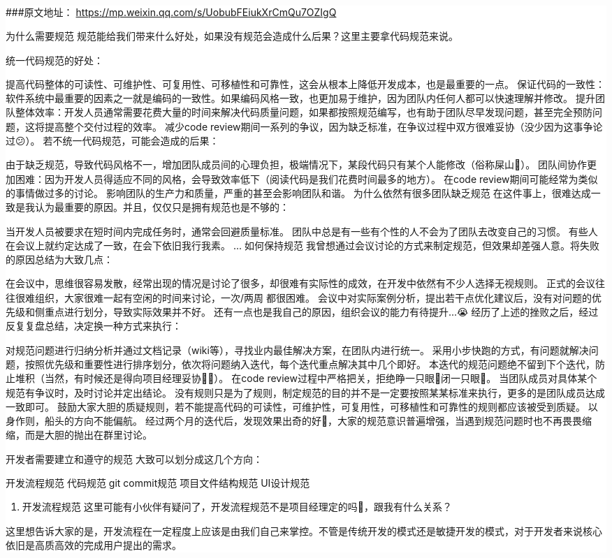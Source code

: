 ###原文地址： https://mp.weixin.qq.com/s/UobubFEiukXrCmQu7OZIgQ

为什么需要规范
规范能给我们带来什么好处，如果没有规范会造成什么后果？这里主要拿代码规范来说。

统一代码规范的好处：

提高代码整体的可读性、可维护性、可复用性、可移植性和可靠性，这会从根本上降低开发成本，也是最重要的一点。
保证代码的一致性：软件系统中最重要的因素之一就是编码的一致性。如果编码风格一致，也更加易于维护，因为团队内任何人都可以快速理解并修改。
提升团队整体效率：开发人员通常需要花费大量的时间来解决代码质量问题，如果都按照规范编写，也有助于团队尽早发现问题，甚至完全预防问题，这将提高整个交付过程的效率。
减少code review期间一系列的争议，因为缺乏标准，在争议过程中双方很难妥协（没少因为这事争论过😕）。
若不统一代码规范，可能会造成的后果：

由于缺乏规范，导致代码风格不一，增加团队成员间的心理负担，极端情况下，某段代码只有某个人能修改（俗称屎山💩）。
团队间协作更加困难：因为开发人员得适应不同的风格，会导致效率低下（阅读代码是我们花费时间最多的地方）。
在code review期间可能经常为类似的事情做过多的讨论。
影响团队的生产力和质量，严重的甚至会影响团队和谐。
为什么依然有很多团队缺乏规范
在这件事上，很难达成一致是我认为最重要的原因。并且，仅仅只是拥有规范也是不够的：

当开发人员被要求在短时间内完成任务时，通常会回避质量标准。
团队中总是有一些有个性的人不会为了团队去改变自己的习惯。
有些人在会议上就约定达成了一致，在会下依旧我行我素。
...
如何保持规范
我曾想通过会议讨论的方式来制定规范，但效果却差强人意。将失败的原因总结为大致几点：

在会议中，思维很容易发散，经常出现的情况是讨论了很多，却很难有实际性的成效，在开发中依然有不少人选择无视规则。
正式的会议往往很难组织，大家很难一起有空闲的时间来讨论，一次/两周 都很困难。
会议中对实际案例分析，提出若干点优化建议后，没有对问题的优先级和侧重点进行划分，导致实际效果并不好。
还有一点也是我自己的原因，组织会议的能力有待提升...😭
经历了上述的挫败之后，经过反复复盘总结，决定换一种方式来执行：

对规范问题进行归纳分析并通过文档记录（wiki等），寻找业内最佳解决方案，在团队内进行统一。
采用小步快跑的方式，有问题就解决问题，按照优先级和重要性进行排序划分，依次将问题纳入迭代，每个迭代重点解决其中几个即好。
本迭代的规范问题绝不留到下个迭代，防止堆积（当然，有时候还是得向项目经理妥协😮‍💨）。
在code review过程中严格把关，拒绝睁一只眼👀闭一只眼🧐。
当团队成员对具体某个规范有争议时，及时讨论并定出结论。
没有规则只是为了规则，制定规范的目的并不是一定要按照某某标准来执行，更多的是团队成员达成一致即可。
鼓励大家大胆的质疑规则，若不能提高代码的可读性，可维护性，可复用性，可移植性和可靠性的规则都应该被受到质疑。
以身作则，船头的方向不能偏航。
经过两个月的迭代后，发现效果出奇的好👏，大家的规范意识普遍增强，当遇到规范问题时也不再畏畏缩缩，而是大胆的抛出在群里讨论。

开发者需要建立和遵守的规范
大致可以划分成这几个方向：

开发流程规范
代码规范
git commit规范
项目文件结构规范
UI设计规范
1. 开发流程规范
这里可能有小伙伴有疑问了，开发流程规范不是项目经理定的吗🤔️，跟我有什么关系？

这里想告诉大家的是，开发流程在一定程度上应该是由我们自己来掌控。不管是传统开发的模式还是敏捷开发的模式，对于开发者来说核心依旧是高质高效的完成用户提出的需求。
